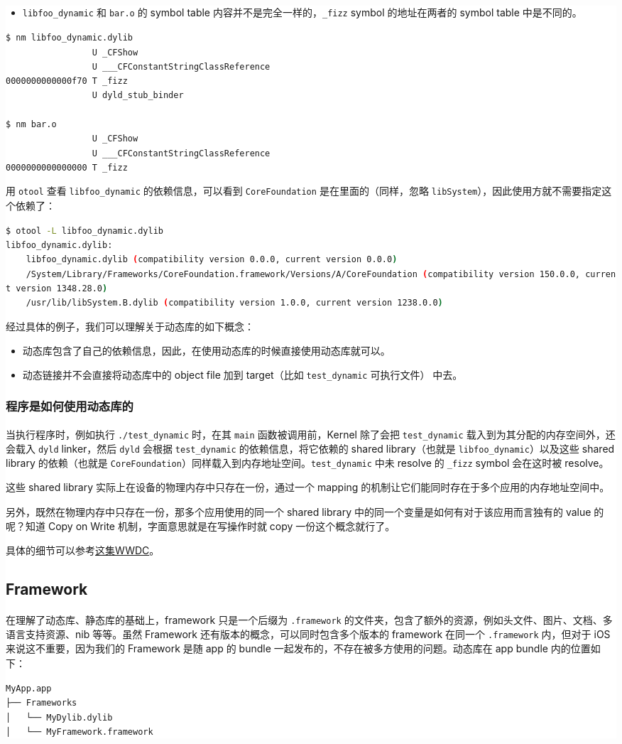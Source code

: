 - `libfoo_dynamic` 和 `bar.o` 的 symbol table 内容并不是完全一样的，`_fizz` symbol 的地址在两者的 symbol table 中是不同的。

```bash
$ nm libfoo_dynamic.dylib
                 U _CFShow
                 U ___CFConstantStringClassReference
0000000000000f70 T _fizz
                 U dyld_stub_binder

$ nm bar.o
                 U _CFShow
                 U ___CFConstantStringClassReference
0000000000000000 T _fizz
```

用 `otool` 查看 `libfoo_dynamic` 的依赖信息，可以看到 `CoreFoundation` 是在里面的（同样，忽略 `libSystem`），因此使用方就不需要指定这个依赖了：

```bash
$ otool -L libfoo_dynamic.dylib
libfoo_dynamic.dylib:
	libfoo_dynamic.dylib (compatibility version 0.0.0, current version 0.0.0)
	/System/Library/Frameworks/CoreFoundation.framework/Versions/A/CoreFoundation (compatibility version 150.0.0, current version 1348.28.0)
	/usr/lib/libSystem.B.dylib (compatibility version 1.0.0, current version 1238.0.0)
```

经过具体的例子，我们可以理解关于动态库的如下概念：

- 动态库包含了自己的依赖信息，因此，在使用动态库的时候直接使用动态库就可以。

- 动态链接并不会直接将动态库中的 object file 加到 target（比如 `test_dynamic` 可执行文件） 中去。

### 程序是如何使用动态库的

当执行程序时，例如执行 `./test_dynamic` 时，在其 `main` 函数被调用前，Kernel 除了会把 `test_dynamic` 载入到为其分配的内存空间外，还会载入 `dyld` linker，然后 `dyld` 会根据 `test_dynamic` 的依赖信息，将它依赖的 shared library（也就是 `libfoo_dynamic`）以及这些 shared library 的依赖（也就是 `CoreFoundation`）同样载入到内存地址空间。`test_dynamic` 中未 resolve 的 `_fizz` symbol 会在这时被 resolve。

这些 shared library 实际上在设备的物理内存中只存在一份，通过一个 mapping 的机制让它们能同时存在于多个应用的内存地址空间中。

另外，既然在物理内存中只存在一份，那多个应用使用的同一个 shared library 中的同一个变量是如何有对于该应用而言独有的 value 的呢？知道 Copy on Write 机制，字面意思就是在写操作时就 copy 一份这个概念就行了。

具体的细节可以参考[这集WWDC](https://developer.apple.com/videos/play/wwdc2016/406/)。

## Framework

在理解了动态库、静态库的基础上，framework 只是一个后缀为 `.framework` 的文件夹，包含了额外的资源，例如头文件、图片、文档、多语言支持资源、nib 等等。虽然 Framework  还有版本的概念，可以同时包含多个版本的 framework 在同一个 `.framework` 内，但对于 iOS 来说这不重要，因为我们的 Framework 是随 app 的 bundle 一起发布的，不存在被多方使用的问题。动态库在 app bundle 内的位置如下：

```bash
MyApp.app
├── Frameworks
│   └── MyDylib.dylib
│   └── MyFramework.framework
```
